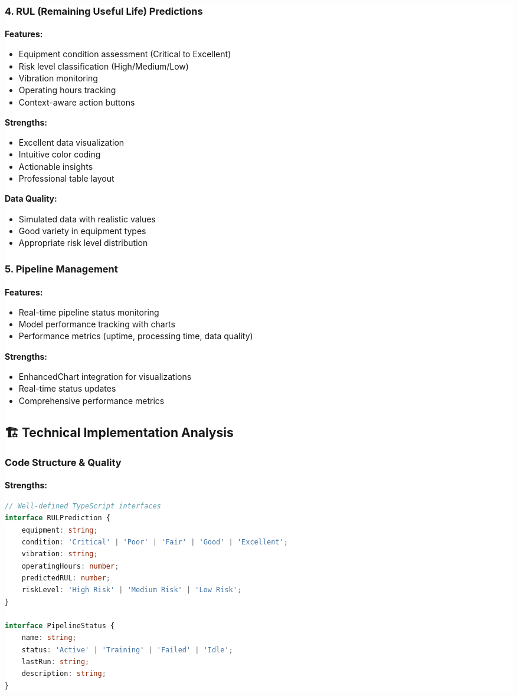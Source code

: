 ### **4. RUL (Remaining Useful Life) Predictions**
**Features:**
- Equipment condition assessment (Critical to Excellent)
- Risk level classification (High/Medium/Low)
- Vibration monitoring
- Operating hours tracking
- Context-aware action buttons

**Strengths:**
- Excellent data visualization
- Intuitive color coding
- Actionable insights
- Professional table layout

**Data Quality:**
- Simulated data with realistic values
- Good variety in equipment types
- Appropriate risk level distribution

### **5. Pipeline Management**
**Features:**
- Real-time pipeline status monitoring
- Model performance tracking with charts
- Performance metrics (uptime, processing time, data quality)

**Strengths:**
- EnhancedChart integration for visualizations
- Real-time status updates
- Comprehensive performance metrics

## 🏗️ **Technical Implementation Analysis**

### **Code Structure & Quality**

**Strengths:**
```typescript
// Well-defined TypeScript interfaces
interface RULPrediction {
    equipment: string;
    condition: 'Critical' | 'Poor' | 'Fair' | 'Good' | 'Excellent';
    vibration: string;
    operatingHours: number;
    predictedRUL: number;
    riskLevel: 'High Risk' | 'Medium Risk' | 'Low Risk';
}

interface PipelineStatus {
    name: string;
    status: 'Active' | 'Training' | 'Failed' | 'Idle';
    lastRun: string;
    description: string;
}
```
